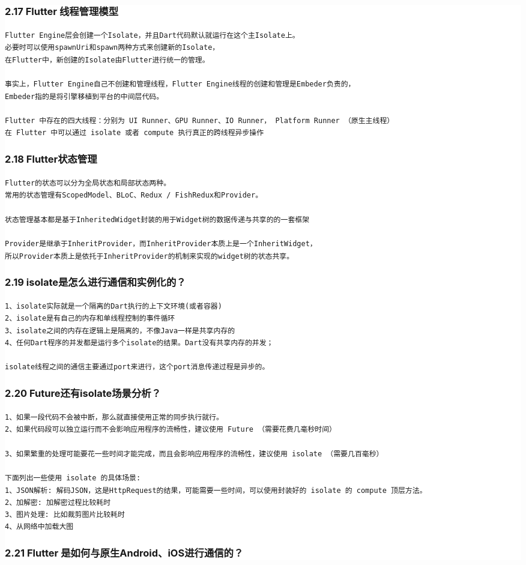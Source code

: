 ### 2.17 Flutter 线程管理模型

```
Flutter Engine层会创建一个Isolate，并且Dart代码默认就运行在这个主Isolate上。
必要时可以使用spawnUri和spawn两种方式来创建新的Isolate，
在Flutter中，新创建的Isolate由Flutter进行统一的管理。

事实上，Flutter Engine自己不创建和管理线程，Flutter Engine线程的创建和管理是Embeder负责的，
Embeder指的是将引擎移植到平台的中间层代码。

Flutter 中存在的四大线程：分别为 UI Runner、GPU Runner、IO Runner， Platform Runner （原生主线程） 
在 Flutter 中可以通过 isolate 或者 compute 执行真正的跨线程异步操作
```

### 2.18 Flutter状态管理

```
Flutter的状态可以分为全局状态和局部状态两种。
常用的状态管理有ScopedModel、BLoC、Redux / FishRedux和Provider。

状态管理基本都是基于InheritedWidget封装的用于Widget树的数据传递与共享的的一套框架

Provider是继承于InheritProvider，而InheritProvider本质上是一个InheritWidget，
所以Provider本质上是依托于InheritProvider的机制来实现的widget树的状态共享。
```

### 2.19 isolate是怎么进行通信和实例化的？

```
1、isolate实际就是一个隔离的Dart执行的上下文环境(或者容器)
2、isolate是有自己的内存和单线程控制的事件循环
3、isolate之间的内存在逻辑上是隔离的，不像Java一样是共享内存的
4、任何Dart程序的并发都是运行多个isolate的结果。Dart没有共享内存的并发；

isolate线程之间的通信主要通过port来进行，这个port消息传递过程是异步的。
```

### 2.20 Future还有isolate场景分析？

```
1、如果一段代码不会被中断，那么就直接使用正常的同步执行就行。
2、如果代码段可以独立运行而不会影响应用程序的流畅性，建议使用 Future （需要花费几毫秒时间）

3、如果繁重的处理可能要花一些时间才能完成，而且会影响应用程序的流畅性，建议使用 isolate （需要几百毫秒）

下面列出一些使用 isolate 的具体场景:
1、JSON解析: 解码JSON，这是HttpRequest的结果，可能需要一些时间，可以使用封装好的 isolate 的 compute 顶层方法。
2、加解密: 加解密过程比较耗时
3、图片处理: 比如裁剪图片比较耗时
4、从网络中加载大图
```

### 2.21 Flutter 是如何与原生Android、iOS进行通信的？
